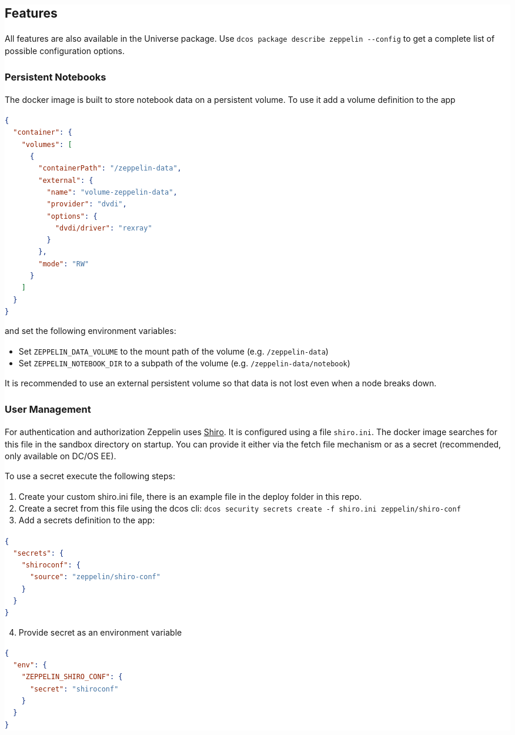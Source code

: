 
## Features

All features are also available in the Universe package. Use `dcos package describe zeppelin --config` to get a complete list of possible configuration options.

### Persistent Notebooks
The docker image is built to store notebook data on a persistent volume. To use it add a volume definition to the app
```json
{
  "container": {
    "volumes": [
      {
        "containerPath": "/zeppelin-data",
        "external": {
          "name": "volume-zeppelin-data",
          "provider": "dvdi",
          "options": {
            "dvdi/driver": "rexray"
          }
        },
        "mode": "RW"
      }
    ]
  }
}
```
and set the following environment variables:
* Set `ZEPPELIN_DATA_VOLUME` to the mount path of the volume (e.g. `/zeppelin-data`)
* Set `ZEPPELIN_NOTEBOOK_DIR` to a subpath of the volume (e.g. `/zeppelin-data/notebook`)

It is recommended to use an external persistent volume so that data is not lost even when a node breaks down.

### User Management
For authentication and authorization Zeppelin uses [Shiro](https://zeppelin.apache.org/docs/0.7.3/security/shiroauthentication.html). It is configured using a file `shiro.ini`. The docker image searches for this file in the sandbox directory on startup. You can provide it either via the fetch file mechanism or as a secret (recommended, only available on DC/OS EE).

To use a secret execute the following steps:
1. Create your custom shiro.ini file, there is an example file in the deploy folder in this repo.
2. Create a secret from this file using the dcos cli: `dcos security secrets create -f shiro.ini zeppelin/shiro-conf`
3. Add a secrets definition to the app:
  ```json
  {
    "secrets": {
      "shiroconf": {
        "source": "zeppelin/shiro-conf"
      }
    }
  }
  ```
4. Provide secret as an environment variable
```json
{
  "env": {
    "ZEPPELIN_SHIRO_CONF": {
      "secret": "shiroconf"
    }
  }
}
```